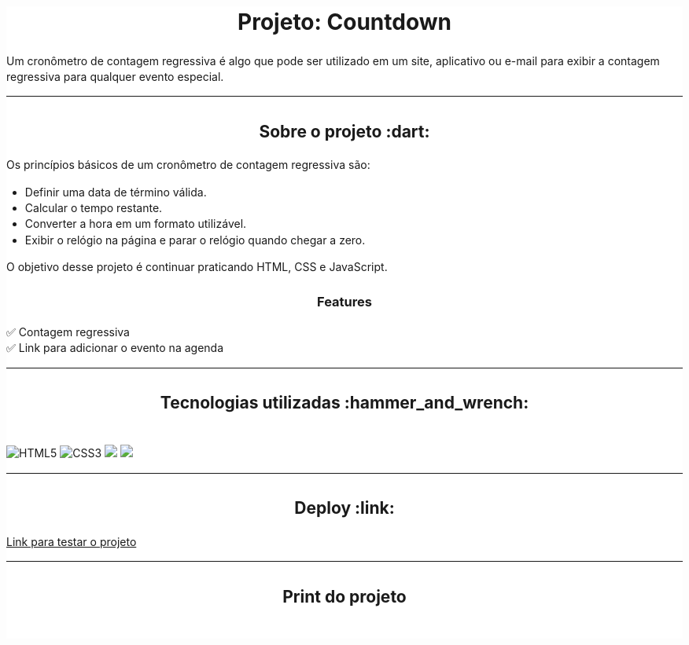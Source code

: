 <h1 align="center">Projeto: Countdown</h1>
<p> Um cronômetro de contagem regressiva é algo que pode ser utilizado em um site, aplicativo ou e-mail para exibir a contagem regressiva para qualquer evento especial. </p>
<hr>
<h2 align="center">Sobre o projeto :dart:</h2>

<p>Os princípios básicos de um cronômetro de contagem regressiva são:

- Definir uma data de término válida.
- Calcular o tempo restante.
- Converter a hora em um formato utilizável.
- Exibir o relógio na página e parar o relógio quando chegar a zero.
</p>
<p>O objetivo desse projeto é continuar praticando HTML, CSS e JavaScript.</p>

<h3 align="center">Features </h3>

:white_check_mark: Contagem regressiva <br>
:white_check_mark: Link para adicionar o evento na agenda

<hr>
<h2 align="center">Tecnologias utilizadas :hammer_and_wrench:</h2><br>
<img src="https://img.shields.io/badge/HTML5-E34F26?style=for-the-badge&logo=html5&logoColor=white" alt="HTML5" data-canonical-src="https://img.shields.io/badge/html5-%23E34F26.svg?style=for-the-badge&amp;logo=html5&amp;logoColor=white" style="max-width: 100%;">
<img src="https://img.shields.io/badge/CSS3-1572B6?style=for-the-badge&logo=css3&logoColor=white" alt="CSS3" data-canonical-src="https://img.shields.io/badge/css3-%231572B6.svg?style=for-the-badge&amp;logo=css3&amp;logoColor=white" style="max-width: 100%;">
<img src="https://img.shields.io/badge/JavaScript-323330?style=for-the-badge&logo=javascript&logoColor=F7DF1E" >
<img src="https://img.shields.io/badge/Netlify-00C7B7?style=for-the-badge&logo=netlify&logoColor=white" style="max-width: 100%;">


<hr>
<h2 align="center">Deploy :link: </h2>
<a href="https://lilian-rangel-countdown.netlify.app/" target="_blank">Link para testar o projeto</a>

<hr>
<h2 align="center"> Print do projeto </h2>
<br>